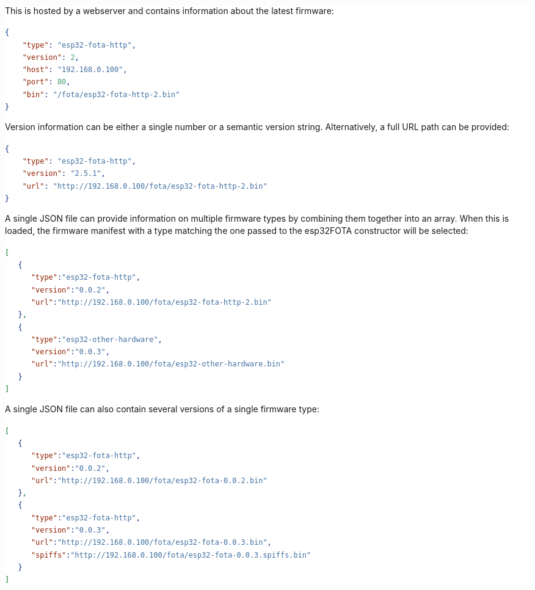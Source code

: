 This is hosted by a webserver and contains information about the latest firmware:

```json
{
    "type": "esp32-fota-http",
    "version": 2,
    "host": "192.168.0.100",
    "port": 80,
    "bin": "/fota/esp32-fota-http-2.bin"
}
```

Version information can be either a single number or a semantic version string. Alternatively, a full URL path can be provided:

```json
{
    "type": "esp32-fota-http",
    "version": "2.5.1",
    "url": "http://192.168.0.100/fota/esp32-fota-http-2.bin"
}
```

A single JSON file can provide information on multiple firmware types by combining them together into an array. When this is loaded, the firmware manifest with a type matching the one passed to the esp32FOTA constructor will be selected:

```json
[
   {
      "type":"esp32-fota-http",
      "version":"0.0.2",
      "url":"http://192.168.0.100/fota/esp32-fota-http-2.bin"
   },
   {
      "type":"esp32-other-hardware",
      "version":"0.0.3",
      "url":"http://192.168.0.100/fota/esp32-other-hardware.bin"
   }
]
```


A single JSON file can also contain several versions of a single firmware type:

```json
[
   {
      "type":"esp32-fota-http",
      "version":"0.0.2",
      "url":"http://192.168.0.100/fota/esp32-fota-0.0.2.bin"
   },
   {
      "type":"esp32-fota-http",
      "version":"0.0.3",
      "url":"http://192.168.0.100/fota/esp32-fota-0.0.3.bin",
      "spiffs":"http://192.168.0.100/fota/esp32-fota-0.0.3.spiffs.bin"
   }
]
```
